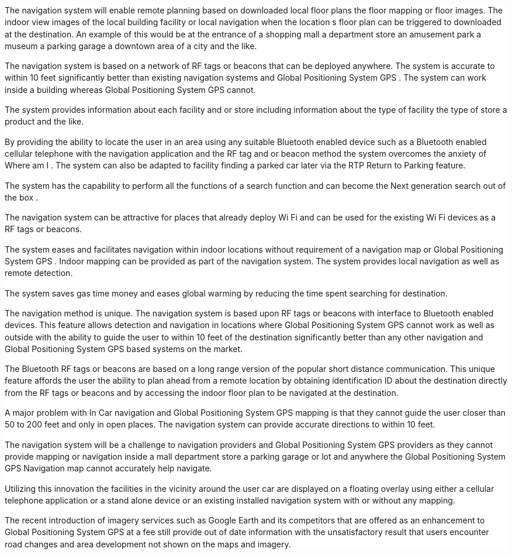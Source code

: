 The navigation system will enable remote planning based on downloaded local floor plans the floor mapping or floor images. The indoor view images of the local building facility or local navigation when the location s floor plan can be triggered to downloaded at the destination. An example of this would be at the entrance of a shopping mall a department store an amusement park a museum a parking garage a downtown area of a city and the like.

The navigation system is based on a network of RF tags or beacons that can be deployed anywhere. The system is accurate to within 10 feet significantly better than existing navigation systems and Global Positioning System GPS . The system can work inside a building whereas Global Positioning System GPS cannot.

The system provides information about each facility and or store including information about the type of facility the type of store a product and the like.

By providing the ability to locate the user in an area using any suitable Bluetooth enabled device such as a Bluetooth enabled cellular telephone with the navigation application and the RF tag and or beacon method the system overcomes the anxiety of Where am I . The system can also be adapted to facility finding a parked car later via the RTP Return to Parking feature.

The system has the capability to perform all the functions of a search function and can become the Next generation search out of the box .

The navigation system can be attractive for places that already deploy Wi Fi and can be used for the existing Wi Fi devices as a RF tags or beacons.

The system eases and facilitates navigation within indoor locations without requirement of a navigation map or Global Positioning System GPS . Indoor mapping can be provided as part of the navigation system. The system provides local navigation as well as remote detection.

The system saves gas time money and eases global warming by reducing the time spent searching for destination.

The navigation method is unique. The navigation system is based upon RF tags or beacons with interface to Bluetooth enabled devices. This feature allows detection and navigation in locations where Global Positioning System GPS cannot work as well as outside with the ability to guide the user to within 10 feet of the destination significantly better than any other navigation and Global Positioning System GPS based systems on the market.

The Bluetooth RF tags or beacons are based on a long range version of the popular short distance communication. This unique feature affords the user the ability to plan ahead from a remote location by obtaining identification ID about the destination directly from the RF tags or beacons and by accessing the indoor floor plan to be navigated at the destination.

A major problem with In Car navigation and Global Positioning System GPS mapping is that they cannot guide the user closer than 50 to 200 feet and only in open places. The navigation system can provide accurate directions to within 10 feet.

The navigation system will be a challenge to navigation providers and Global Positioning System GPS providers as they cannot provide mapping or navigation inside a mall department store a parking garage or lot and anywhere the Global Positioning System GPS Navigation map cannot accurately help navigate.

Utilizing this innovation the facilities in the vicinity around the user car are displayed on a floating overlay using either a cellular telephone application or a stand alone device or an existing installed navigation system with or without any mapping.

The recent introduction of imagery services such as Google Earth and its competitors that are offered as an enhancement to Global Positioning System GPS at a fee still provide out of date information with the unsatisfactory result that users encounter road changes and area development not shown on the maps and imagery.

